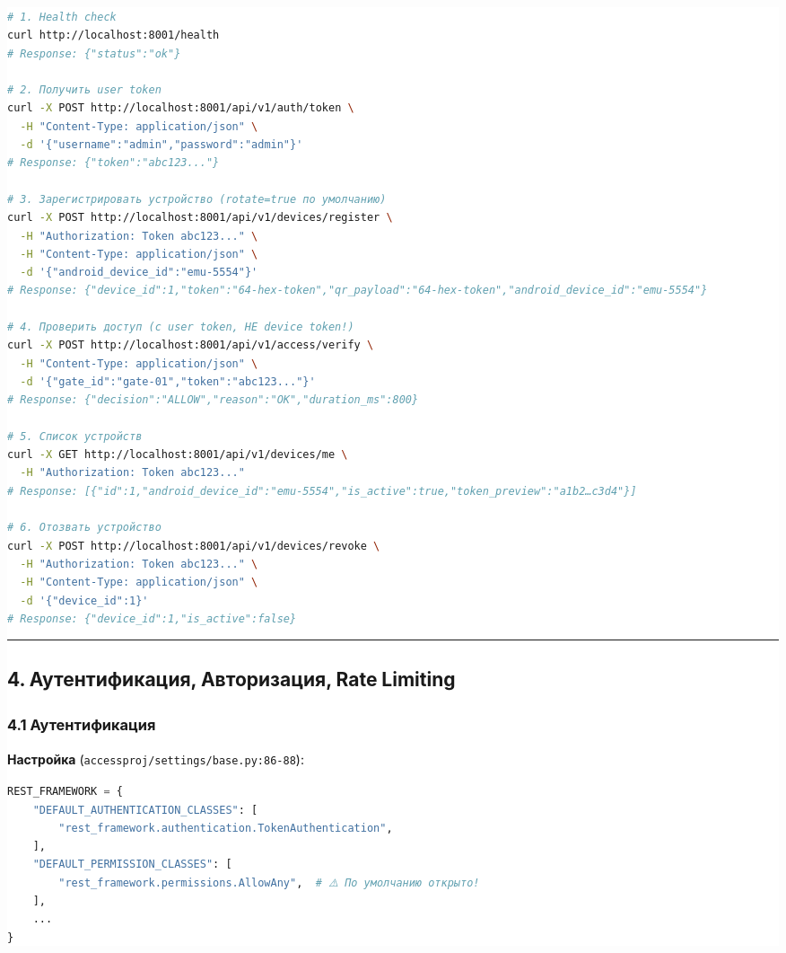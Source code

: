 ```bash
# 1. Health check
curl http://localhost:8001/health
# Response: {"status":"ok"}

# 2. Получить user token
curl -X POST http://localhost:8001/api/v1/auth/token \
  -H "Content-Type: application/json" \
  -d '{"username":"admin","password":"admin"}'
# Response: {"token":"abc123..."}

# 3. Зарегистрировать устройство (rotate=true по умолчанию)
curl -X POST http://localhost:8001/api/v1/devices/register \
  -H "Authorization: Token abc123..." \
  -H "Content-Type: application/json" \
  -d '{"android_device_id":"emu-5554"}'
# Response: {"device_id":1,"token":"64-hex-token","qr_payload":"64-hex-token","android_device_id":"emu-5554"}

# 4. Проверить доступ (с user token, НЕ device token!)
curl -X POST http://localhost:8001/api/v1/access/verify \
  -H "Content-Type: application/json" \
  -d '{"gate_id":"gate-01","token":"abc123..."}'
# Response: {"decision":"ALLOW","reason":"OK","duration_ms":800}

# 5. Список устройств
curl -X GET http://localhost:8001/api/v1/devices/me \
  -H "Authorization: Token abc123..."
# Response: [{"id":1,"android_device_id":"emu-5554","is_active":true,"token_preview":"a1b2…c3d4"}]

# 6. Отозвать устройство
curl -X POST http://localhost:8001/api/v1/devices/revoke \
  -H "Authorization: Token abc123..." \
  -H "Content-Type: application/json" \
  -d '{"device_id":1}'
# Response: {"device_id":1,"is_active":false}
```

---

## 4. Аутентификация, Авторизация, Rate Limiting

### 4.1 Аутентификация

**Настройка** (`accessproj/settings/base.py:86-88`):
```python
REST_FRAMEWORK = {
    "DEFAULT_AUTHENTICATION_CLASSES": [
        "rest_framework.authentication.TokenAuthentication",
    ],
    "DEFAULT_PERMISSION_CLASSES": [
        "rest_framework.permissions.AllowAny",  # ⚠️ По умолчанию открыто!
    ],
    ...
}
```
